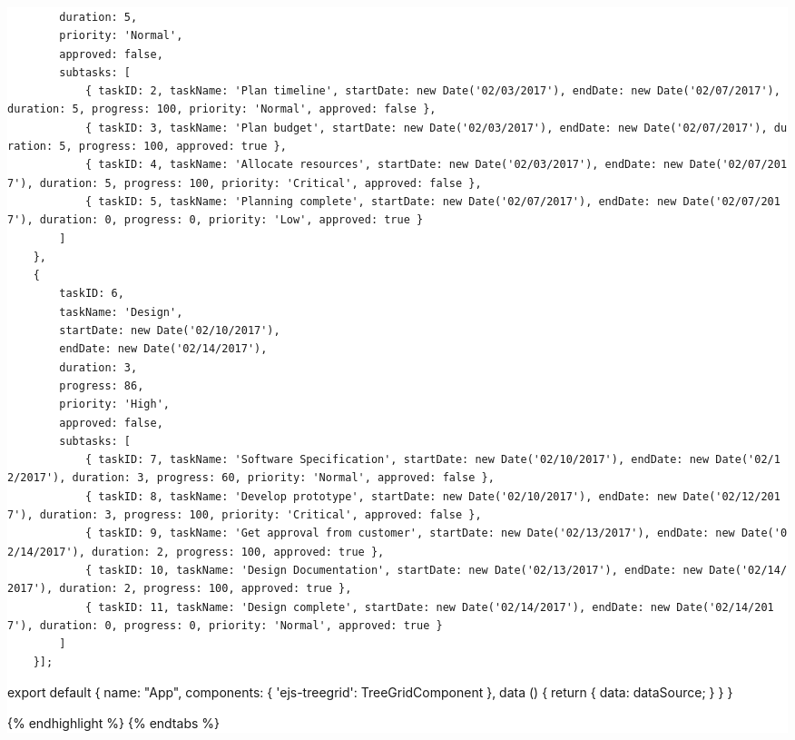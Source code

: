             duration: 5,
            priority: 'Normal',
            approved: false,
            subtasks: [
                { taskID: 2, taskName: 'Plan timeline', startDate: new Date('02/03/2017'), endDate: new Date('02/07/2017'), duration: 5, progress: 100, priority: 'Normal', approved: false },
                { taskID: 3, taskName: 'Plan budget', startDate: new Date('02/03/2017'), endDate: new Date('02/07/2017'), duration: 5, progress: 100, approved: true },
                { taskID: 4, taskName: 'Allocate resources', startDate: new Date('02/03/2017'), endDate: new Date('02/07/2017'), duration: 5, progress: 100, priority: 'Critical', approved: false },
                { taskID: 5, taskName: 'Planning complete', startDate: new Date('02/07/2017'), endDate: new Date('02/07/2017'), duration: 0, progress: 0, priority: 'Low', approved: true }
            ]
        },
        {
            taskID: 6,
            taskName: 'Design',
            startDate: new Date('02/10/2017'),
            endDate: new Date('02/14/2017'),
            duration: 3,
            progress: 86,
            priority: 'High',
            approved: false,
            subtasks: [
                { taskID: 7, taskName: 'Software Specification', startDate: new Date('02/10/2017'), endDate: new Date('02/12/2017'), duration: 3, progress: 60, priority: 'Normal', approved: false },
                { taskID: 8, taskName: 'Develop prototype', startDate: new Date('02/10/2017'), endDate: new Date('02/12/2017'), duration: 3, progress: 100, priority: 'Critical', approved: false },
                { taskID: 9, taskName: 'Get approval from customer', startDate: new Date('02/13/2017'), endDate: new Date('02/14/2017'), duration: 2, progress: 100, approved: true },
                { taskID: 10, taskName: 'Design Documentation', startDate: new Date('02/13/2017'), endDate: new Date('02/14/2017'), duration: 2, progress: 100, approved: true },
                { taskID: 11, taskName: 'Design complete', startDate: new Date('02/14/2017'), endDate: new Date('02/14/2017'), duration: 0, progress: 0, priority: 'Normal', approved: true }
            ]
        }];

export default {
name: "App",
components: {
    'ejs-treegrid': TreeGridComponent
  },
  data () {
    return {
      data: dataSource;
    }
  }
}
</script>

<style>
  @import "../node_modules/@syncfusion/ej2-vue-treegrid/styles/material.css";
</style>

{% endhighlight %}
{% endtabs %}
